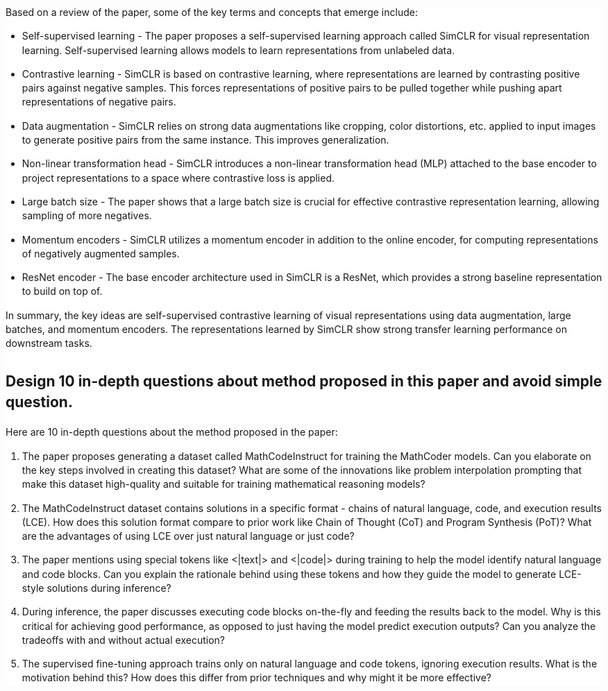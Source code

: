  Based on a review of the paper, some of the key terms and concepts that emerge include:

- Self-supervised learning - The paper proposes a self-supervised learning approach called SimCLR for visual representation learning. Self-supervised learning allows models to learn representations from unlabeled data.

- Contrastive learning - SimCLR is based on contrastive learning, where representations are learned by contrasting positive pairs against negative samples. This forces representations of positive pairs to be pulled together while pushing apart representations of negative pairs.

- Data augmentation - SimCLR relies on strong data augmentations like cropping, color distortions, etc. applied to input images to generate positive pairs from the same instance. This improves generalization.

- Non-linear transformation head - SimCLR introduces a non-linear transformation head (MLP) attached to the base encoder to project representations to a space where contrastive loss is applied. 

- Large batch size - The paper shows that a large batch size is crucial for effective contrastive representation learning, allowing sampling of more negatives.

- Momentum encoders - SimCLR utilizes a momentum encoder in addition to the online encoder, for computing representations of negatively augmented samples. 

- ResNet encoder - The base encoder architecture used in SimCLR is a ResNet, which provides a strong baseline representation to build on top of.

In summary, the key ideas are self-supervised contrastive learning of visual representations using data augmentation, large batches, and momentum encoders. The representations learned by SimCLR show strong transfer learning performance on downstream tasks.


## Design 10 in-depth questions about method proposed in this paper and avoid simple question.

 Here are 10 in-depth questions about the method proposed in the paper:

1. The paper proposes generating a dataset called MathCodeInstruct for training the MathCoder models. Can you elaborate on the key steps involved in creating this dataset? What are some of the innovations like problem interpolation prompting that make this dataset high-quality and suitable for training mathematical reasoning models?

2. The MathCodeInstruct dataset contains solutions in a specific format - chains of natural language, code, and execution results (LCE). How does this solution format compare to prior work like Chain of Thought (CoT) and Program Synthesis (PoT)? What are the advantages of using LCE over just natural language or just code?

3. The paper mentions using special tokens like <|text|> and <|code|> during training to help the model identify natural language and code blocks. Can you explain the rationale behind using these tokens and how they guide the model to generate LCE-style solutions during inference?

4. During inference, the paper discusses executing code blocks on-the-fly and feeding the results back to the model. Why is this critical for achieving good performance, as opposed to just having the model predict execution outputs? Can you analyze the tradeoffs with and without actual execution?

5. The supervised fine-tuning approach trains only on natural language and code tokens, ignoring execution results. What is the motivation behind this? How does this differ from prior techniques and why might it be more effective?
